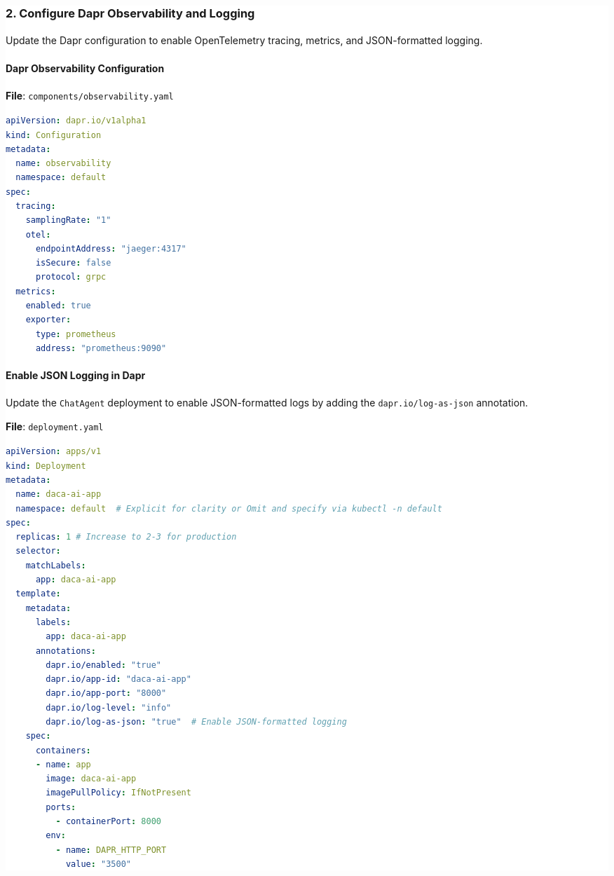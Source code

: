 ```yaml
```

### 2. Configure Dapr Observability and Logging

Update the Dapr configuration to enable OpenTelemetry tracing, metrics, and JSON-formatted logging.

#### Dapr Observability Configuration
**File**: `components/observability.yaml`
```yaml
apiVersion: dapr.io/v1alpha1
kind: Configuration
metadata:
  name: observability
  namespace: default
spec:
  tracing:
    samplingRate: "1"
    otel:
      endpointAddress: "jaeger:4317"
      isSecure: false
      protocol: grpc
  metrics:
    enabled: true
    exporter:
      type: prometheus
      address: "prometheus:9090"
```

#### Enable JSON Logging in Dapr
Update the `ChatAgent` deployment to enable JSON-formatted logs by adding the `dapr.io/log-as-json` annotation.

**File**: `deployment.yaml`
```yaml
apiVersion: apps/v1
kind: Deployment
metadata:
  name: daca-ai-app
  namespace: default  # Explicit for clarity or Omit and specify via kubectl -n default
spec:
  replicas: 1 # Increase to 2-3 for production
  selector:
    matchLabels:
      app: daca-ai-app
  template:
    metadata:
      labels:
        app: daca-ai-app
      annotations: 
        dapr.io/enabled: "true"
        dapr.io/app-id: "daca-ai-app"
        dapr.io/app-port: "8000"
        dapr.io/log-level: "info"
        dapr.io/log-as-json: "true"  # Enable JSON-formatted logging
    spec:
      containers:
      - name: app
        image: daca-ai-app
        imagePullPolicy: IfNotPresent
        ports:
          - containerPort: 8000
        env:
          - name: DAPR_HTTP_PORT
            value: "3500"
```